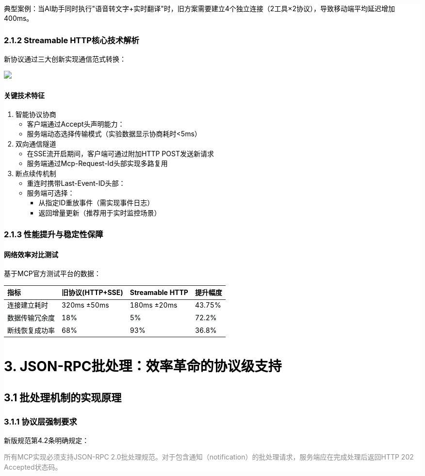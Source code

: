 
<font style="color:#000000;">典型案例：当AI助手同时执行"语音转文字+实时翻译"时，旧方案需要建立4个独立连接（2工具×2协议），导致移动端平均延迟增加400ms。</font>

### **<font style="color:#000000;">2.1.2 Streamable HTTP核心技术解析</font>**
<font style="color:#000000;">新协议通过三大创新实现通信范式转换：</font>

![](https://intranetproxy.alipay.com/skylark/lark/0/2025/png/6356291/1743991601098-28985854-b478-4e4b-b5f3-904a6ada170d.png)

#### **<font style="color:#000000;">关键技术特征</font>**
1. <font style="color:#000000;">智能协议协商</font>
    - <font style="color:#000000;">客户端通过</font><font style="color:#000000;background-color:#f7f7f7;">Accept</font><font style="color:#000000;">头声明能力：</font>
    - <font style="color:#000000;">服务端动态选择传输模式（实验数据显示协商耗时<5ms）</font>
2. <font style="color:#000000;">双向通信隧道</font>
    - <font style="color:#000000;">在SSE流开启期间，客户端可通过附加HTTP POST发送新请求</font>
    - <font style="color:#000000;">服务端通过</font><font style="color:#000000;background-color:#f7f7f7;">Mcp-Request-Id</font><font style="color:#000000;">头部实现多路复用</font>
3. <font style="color:#000000;">断点续传机制</font>
    - <font style="color:#000000;">重连时携带</font><font style="color:#000000;background-color:#f7f7f7;">Last-Event-ID</font><font style="color:#000000;">头部：</font>
    - <font style="color:#000000;">服务端可选择：</font>
        * <font style="color:#000000;">从指定ID重放事件（需实现事件日志）</font>
        * <font style="color:#000000;">返回增量更新（推荐用于实时监控场景）</font>

### **<font style="color:#000000;">2.1.3 性能提升与稳定性保障</font>**
#### <font style="color:#000000;">网络效率对比测试</font>
<font style="color:#000000;">基于MCP官方测试平台的数据：</font>

| **<font style="color:rgb(0, 0, 0);">指标</font>** | **<font style="color:rgb(0, 0, 0);">旧协议(HTTP+SSE)</font>** | **<font style="color:rgb(0, 0, 0);">Streamable HTTP</font>** | **<font style="color:rgb(0, 0, 0);">提升幅度</font>** |
| :--- | :--- | :--- | :--- |
| <font style="color:rgb(0, 0, 0);">连接建立耗时</font> | <font style="color:rgb(0, 0, 0);">320ms ±50ms</font> | <font style="color:rgb(0, 0, 0);">180ms ±20ms</font> | <font style="color:rgb(0, 0, 0);">43.75%</font> |
| <font style="color:rgb(0, 0, 0);background-color:rgb(248, 250, 252);">数据传输冗余度</font> | <font style="color:rgb(0, 0, 0);background-color:rgb(248, 250, 252);">18%</font> | <font style="color:rgb(0, 0, 0);background-color:rgb(248, 250, 252);">5%</font> | <font style="color:rgb(0, 0, 0);background-color:rgb(248, 250, 252);">72.2%</font> |
| <font style="color:rgb(0, 0, 0);">断线恢复成功率</font> | <font style="color:rgb(0, 0, 0);">68%</font> | <font style="color:rgb(0, 0, 0);">93%</font> | <font style="color:rgb(0, 0, 0);">36.8%</font> |


# **<font style="color:#000000;">3. JSON-RPC批处理：效率革命的协议级支持</font>**
## **<font style="color:#000000;">3.1 批处理机制的实现原理</font>**
### **<font style="color:#000000;">3.1.1 协议层强制要求</font>**
<font style="color:#000000;">新版规范第4.2条明确规定：</font>

<font style="color:rgb(139, 139, 139);">所有MCP实现必须支持JSON-RPC 2.0批处理规范。对于包含通知（notification）的批处理请求，服务端应在完成处理后返回HTTP 202 Accepted状态码。</font>
